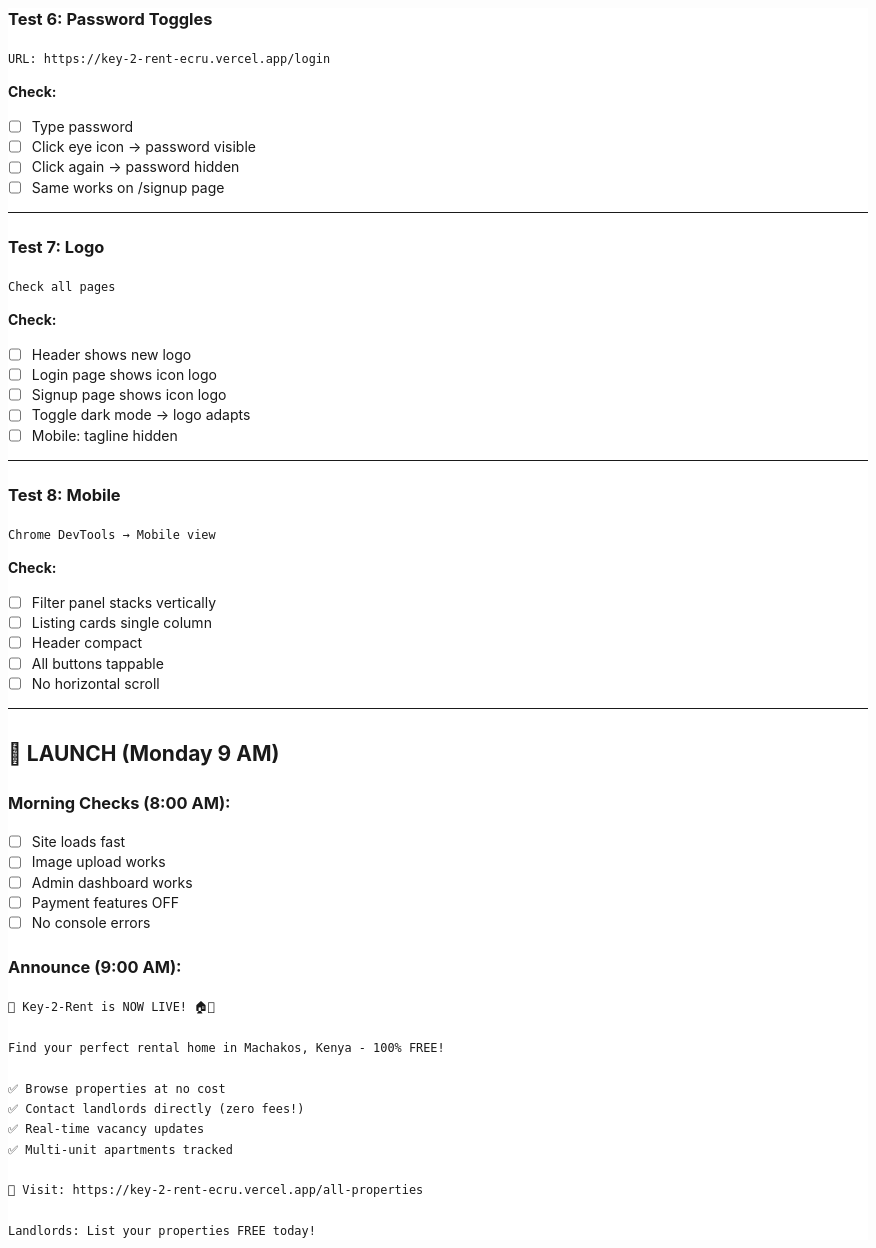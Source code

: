 
### **Test 6: Password Toggles**
```
URL: https://key-2-rent-ecru.vercel.app/login
```

**Check:**
- [ ] Type password
- [ ] Click eye icon → password visible
- [ ] Click again → password hidden
- [ ] Same works on /signup page

---

### **Test 7: Logo**
```
Check all pages
```

**Check:**
- [ ] Header shows new logo
- [ ] Login page shows icon logo
- [ ] Signup page shows icon logo
- [ ] Toggle dark mode → logo adapts
- [ ] Mobile: tagline hidden

---

### **Test 8: Mobile**
```
Chrome DevTools → Mobile view
```

**Check:**
- [ ] Filter panel stacks vertically
- [ ] Listing cards single column
- [ ] Header compact
- [ ] All buttons tappable
- [ ] No horizontal scroll

---

## 🎊 **LAUNCH (Monday 9 AM)**

### **Morning Checks (8:00 AM):**
- [ ] Site loads fast
- [ ] Image upload works
- [ ] Admin dashboard works
- [ ] Payment features OFF
- [ ] No console errors

### **Announce (9:00 AM):**
```
🎉 Key-2-Rent is NOW LIVE! 🏠🔑

Find your perfect rental home in Machakos, Kenya - 100% FREE!

✅ Browse properties at no cost
✅ Contact landlords directly (zero fees!)
✅ Real-time vacancy updates
✅ Multi-unit apartments tracked

🔗 Visit: https://key-2-rent-ecru.vercel.app/all-properties

Landlords: List your properties FREE today!
```